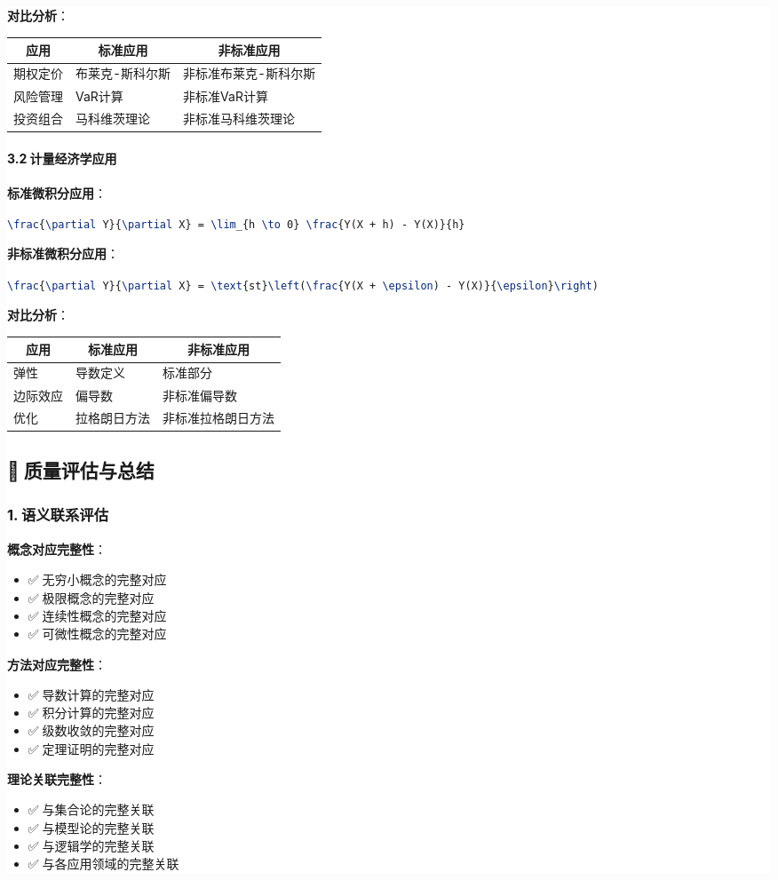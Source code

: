 **对比分析**：

| 应用 | 标准应用 | 非标准应用 |
|------|----------|------------|
| 期权定价 | 布莱克-斯科尔斯 | 非标准布莱克-斯科尔斯 |
| 风险管理 | VaR计算 | 非标准VaR计算 |
| 投资组合 | 马科维茨理论 | 非标准马科维茨理论 |

#### 3.2 计量经济学应用

**标准微积分应用**：

```latex
\frac{\partial Y}{\partial X} = \lim_{h \to 0} \frac{Y(X + h) - Y(X)}{h}
```

**非标准微积分应用**：

```latex
\frac{\partial Y}{\partial X} = \text{st}\left(\frac{Y(X + \epsilon) - Y(X)}{\epsilon}\right)
```

**对比分析**：

| 应用 | 标准应用 | 非标准应用 |
|------|----------|------------|
| 弹性 | 导数定义 | 标准部分 |
| 边际效应 | 偏导数 | 非标准偏导数 |
| 优化 | 拉格朗日方法 | 非标准拉格朗日方法 |

## 🎯 质量评估与总结

### 1. 语义联系评估

**概念对应完整性**：

- ✅ 无穷小概念的完整对应
- ✅ 极限概念的完整对应
- ✅ 连续性概念的完整对应
- ✅ 可微性概念的完整对应

**方法对应完整性**：

- ✅ 导数计算的完整对应
- ✅ 积分计算的完整对应
- ✅ 级数收敛的完整对应
- ✅ 定理证明的完整对应

**理论关联完整性**：

- ✅ 与集合论的完整关联
- ✅ 与模型论的完整关联
- ✅ 与逻辑学的完整关联
- ✅ 与各应用领域的完整关联
